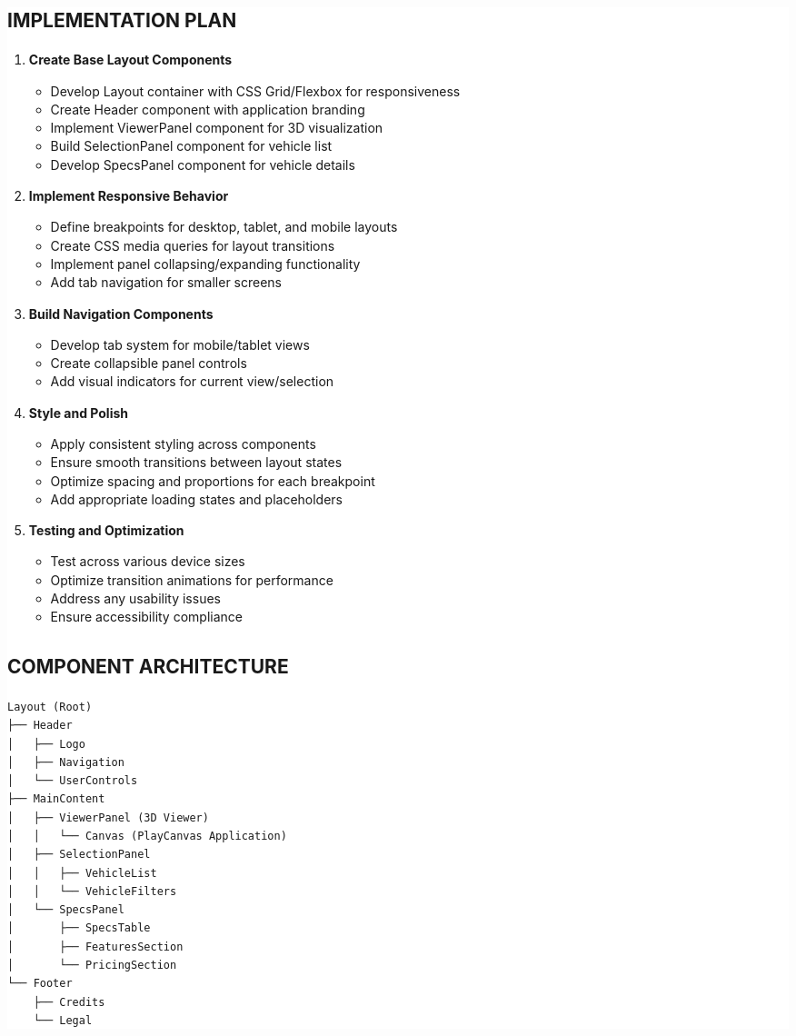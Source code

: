 ## IMPLEMENTATION PLAN

1. **Create Base Layout Components**
   - Develop Layout container with CSS Grid/Flexbox for responsiveness
   - Create Header component with application branding
   - Implement ViewerPanel component for 3D visualization
   - Build SelectionPanel component for vehicle list
   - Develop SpecsPanel component for vehicle details

2. **Implement Responsive Behavior**
   - Define breakpoints for desktop, tablet, and mobile layouts
   - Create CSS media queries for layout transitions
   - Implement panel collapsing/expanding functionality
   - Add tab navigation for smaller screens

3. **Build Navigation Components**
   - Develop tab system for mobile/tablet views
   - Create collapsible panel controls
   - Add visual indicators for current view/selection

4. **Style and Polish**
   - Apply consistent styling across components
   - Ensure smooth transitions between layout states
   - Optimize spacing and proportions for each breakpoint
   - Add appropriate loading states and placeholders

5. **Testing and Optimization**
   - Test across various device sizes
   - Optimize transition animations for performance
   - Address any usability issues
   - Ensure accessibility compliance

## COMPONENT ARCHITECTURE

```
Layout (Root)
├── Header
│   ├── Logo
│   ├── Navigation
│   └── UserControls
├── MainContent
│   ├── ViewerPanel (3D Viewer)
│   │   └── Canvas (PlayCanvas Application)
│   ├── SelectionPanel
│   │   ├── VehicleList
│   │   └── VehicleFilters
│   └── SpecsPanel
│       ├── SpecsTable
│       ├── FeaturesSection
│       └── PricingSection
└── Footer
    ├── Credits
    └── Legal
```
